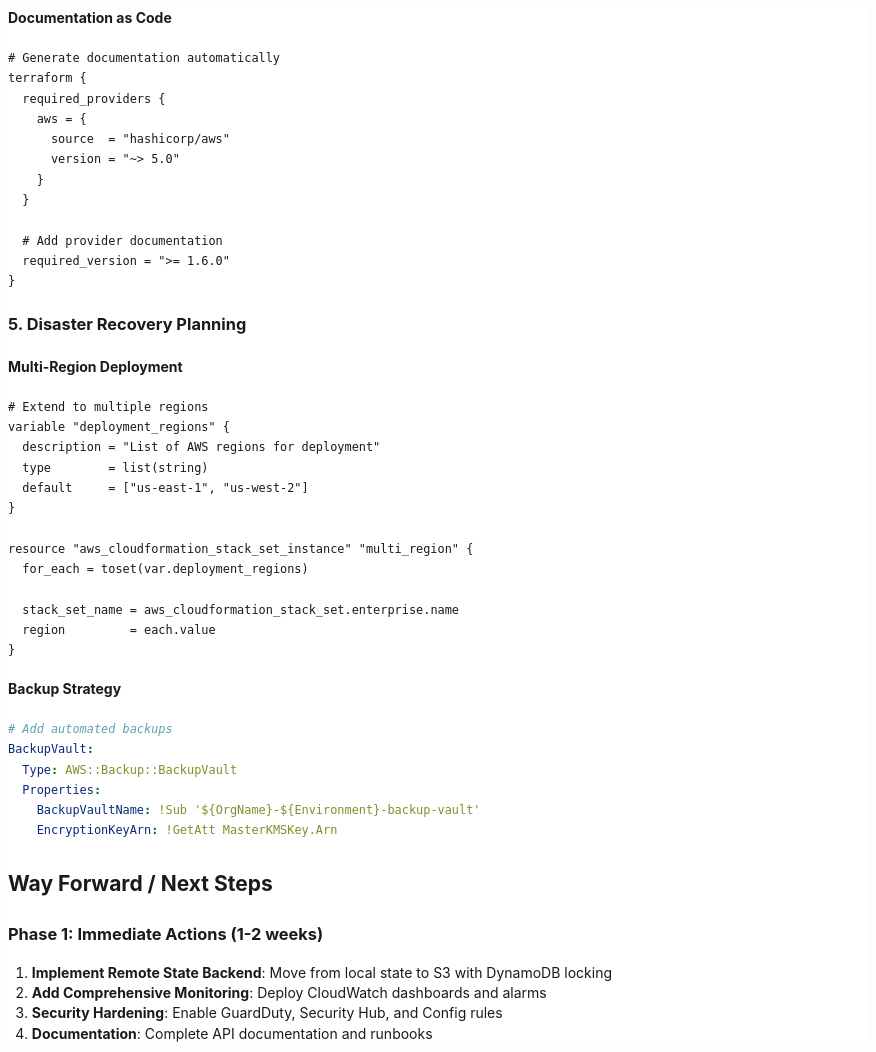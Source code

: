 #### Documentation as Code
```hcl
# Generate documentation automatically
terraform {
  required_providers {
    aws = {
      source  = "hashicorp/aws"
      version = "~> 5.0"
    }
  }
  
  # Add provider documentation
  required_version = ">= 1.6.0"
}
```

### 5. Disaster Recovery Planning

#### Multi-Region Deployment
```hcl
# Extend to multiple regions
variable "deployment_regions" {
  description = "List of AWS regions for deployment"
  type        = list(string)
  default     = ["us-east-1", "us-west-2"]
}

resource "aws_cloudformation_stack_set_instance" "multi_region" {
  for_each = toset(var.deployment_regions)
  
  stack_set_name = aws_cloudformation_stack_set.enterprise.name
  region         = each.value
}
```

#### Backup Strategy
```yaml
# Add automated backups
BackupVault:
  Type: AWS::Backup::BackupVault
  Properties:
    BackupVaultName: !Sub '${OrgName}-${Environment}-backup-vault'
    EncryptionKeyArn: !GetAtt MasterKMSKey.Arn
```

## Way Forward / Next Steps

### Phase 1: Immediate Actions (1-2 weeks)
1. **Implement Remote State Backend**: Move from local state to S3 with DynamoDB locking
2. **Add Comprehensive Monitoring**: Deploy CloudWatch dashboards and alarms
3. **Security Hardening**: Enable GuardDuty, Security Hub, and Config rules
4. **Documentation**: Complete API documentation and runbooks
